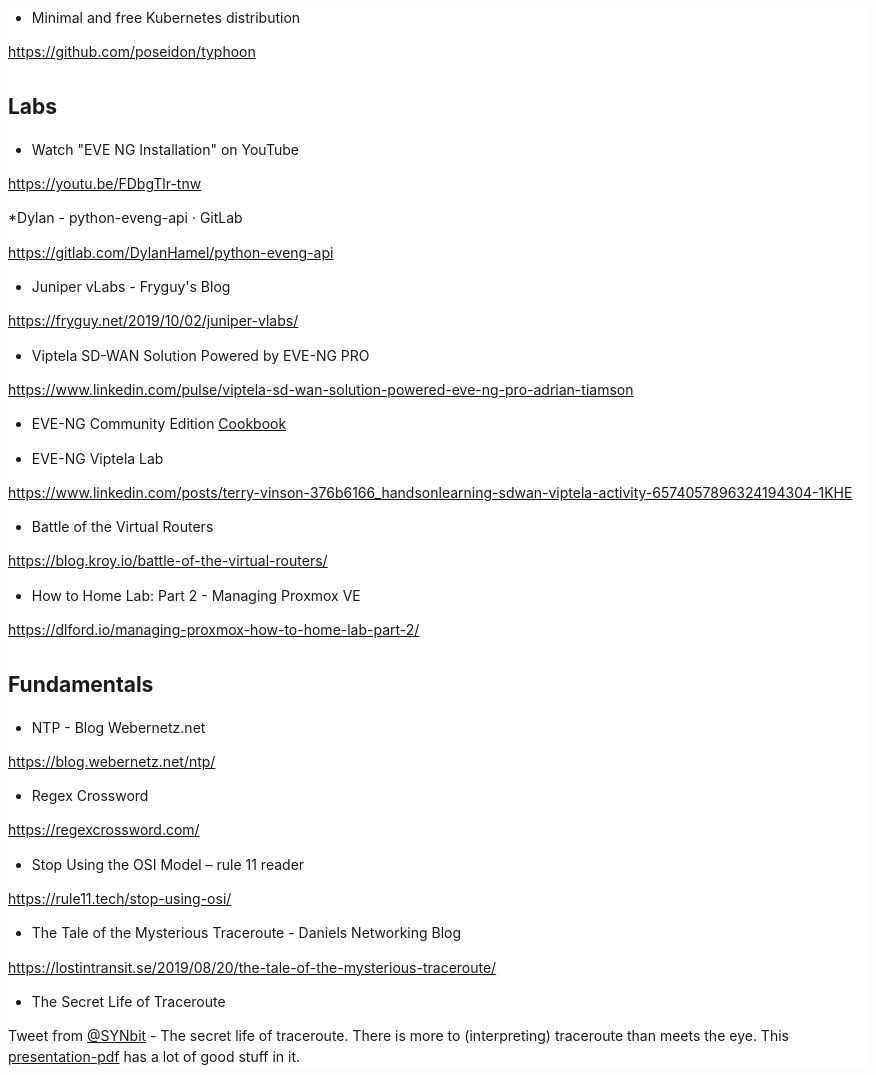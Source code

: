 * Minimal and free Kubernetes distribution

https://github.com/poseidon/typhoon


## Labs

* Watch "EVE NG Installation" on YouTube

https://youtu.be/FDbgTlr-tnw

*Dylan - python-eveng-api · GitLab

https://gitlab.com/DylanHamel/python-eveng-api

* Juniper vLabs - Fryguy's Blog

https://fryguy.net/2019/10/02/juniper-vlabs/

* Viptela SD-WAN Solution Powered by EVE-NG PRO

https://www.linkedin.com/pulse/viptela-sd-wan-solution-powered-eve-ng-pro-adrian-tiamson

* EVE-NG Community Edition [Cookbook](https://t.co/yBJxYAiVaJ)

* EVE-NG Viptela Lab

https://www.linkedin.com/posts/terry-vinson-376b6166_handsonlearning-sdwan-viptela-activity-6574057896324194304-1KHE

* Battle of the Virtual Routers

https://blog.kroy.io/battle-of-the-virtual-routers/

* How to Home Lab: Part 2 - Managing Proxmox VE

https://dlford.io/managing-proxmox-how-to-home-lab-part-2/



## Fundamentals

* NTP - Blog Webernetz.net

https://blog.webernetz.net/ntp/

* Regex Crossword

https://regexcrossword.com/

* Stop Using the OSI Model – rule 11 reader

https://rule11.tech/stop-using-osi/

* The Tale of the Mysterious Traceroute - Daniels Networking Blog

https://lostintransit.se/2019/08/20/the-tale-of-the-mysterious-traceroute/

* The Secret Life of Traceroute

Tweet from [@SYNbit](https://twitter.com/SYNbit/status/1165197862222913537) - The secret life of traceroute. There is more to (interpreting) traceroute than meets the eye. This [presentation-pdf](https://t.co/zwsf79neFQ) has a lot of good stuff in it. 
